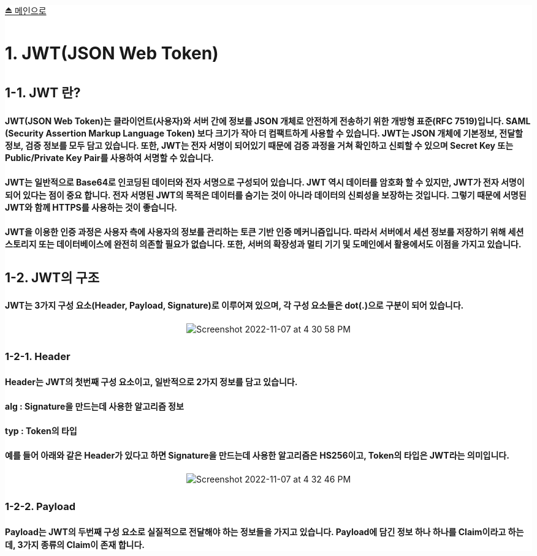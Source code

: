 [⏏️ 메인으로](https://github.com/IgnacioSEO/TIL/tree/main/Wecode#table-of-contents)

# 1. JWT(JSON Web Token)

## 1-1. JWT 란?

#### JWT(JSON Web Token)는 클라이언트(사용자)와 서버 간에 정보를 JSON 개체로 안전하게 전송하기 위한 개방형 표준(RFC 7519)입니다. SAML (Security Assertion Markup Language Token) 보다 크기가 작아 더 컴팩트하게 사용할 수 있습니다. JWT는 JSON 개체에 기본정보, 전달할 정보, 검증 정보를 모두 담고 있습니다. 또한, JWT는 전자 서명이 되어있기 때문에 검증 과정을 거쳐 확인하고 신뢰할 수 있으며 Secret Key 또는 Public/Private Key Pair를 사용하여 서명할 수 있습니다.

#### JWT는 일반적으로 Base64로 인코딩된 데이터와 전자 서명으로 구성되어 있습니다. JWT 역시 데이터를 암호화 할 수 있지만, JWT가 전자 서명이 되어 있다는 점이 중요 합니다. 전자 서명된 JWT의 목적은 데이터를 숨기는 것이 아니라 데이터의 신뢰성을 보장하는 것입니다. 그렇기 때문에 서명된 JWT와 함께 HTTPS를 사용하는 것이 좋습니다.

#### JWT을 이용한 인증 과정은 사용자 측에 사용자의 정보를 관리하는 토큰 기반 인증 메커니즘입니다. 따라서 서버에서 세션 정보를 저장하기 위해 세션 스토리지 또는 데이터베이스에 완전히 의존할 필요가 없습니다. 또한, 서버의 확장성과 멀티 기기 및 도메인에서 활용에서도 이점을 가지고 있습니다.

## 1-2. JWT의 구조

#### JWT는 3가지 구성 요소(Header, Payload, Signature)로 이루어져 있으며, 각 구성 요소들은 dot(.)으로 구분이 되어 있습니다.

<center>
<img width="907" alt="Screenshot 2022-11-07 at 4 30 58 PM" src="https://user-images.githubusercontent.com/112772324/200251426-4058feab-cbcc-4db4-b928-87f5fdbd4bef.png">
</center>

### 1-2-1. Header

#### Header는 JWT의 첫번째 구성 요소이고, 일반적으로 2가지 정보를 담고 있습니다.

#### alg : Signature을 만드는데 사용한 알고리즘 정보

#### typ : Token의 타입

#### 예를 들어 아래와 같은 Header가 있다고 하면 Signature을 만드는데 사용한 알고리즘은 HS256이고, Token의 타입은 JWT라는 의미입니다.

<center>
<img width="878" alt="Screenshot 2022-11-07 at 4 32 46 PM" src="https://user-images.githubusercontent.com/112772324/200251523-663d4580-fb25-4260-9726-dfb81edec6a7.png">
</center>

### 1-2-2. Payload

#### Payload는 JWT의 두번째 구성 요소로 실질적으로 전달해야 하는 정보들을 가지고 있습니다. Payload에 담긴 정보 하나 하나를 Claim이라고 하는데, 3가지 종류의 Claim이 존재 합니다.
